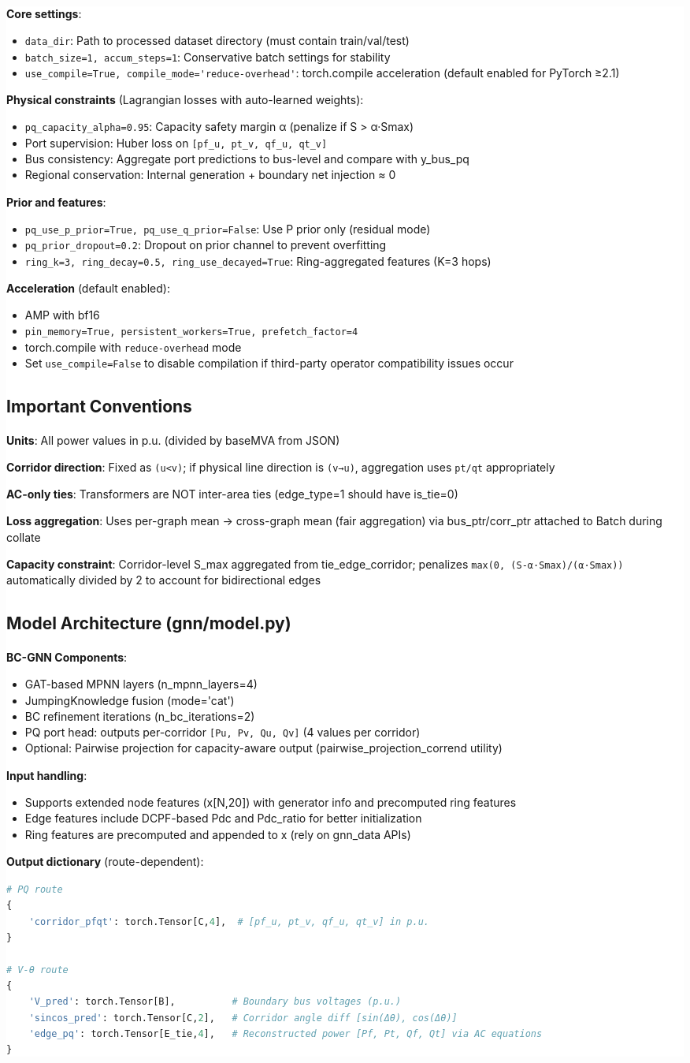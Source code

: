 **Core settings**:
- `data_dir`: Path to processed dataset directory (must contain train/val/test)
- `batch_size=1, accum_steps=1`: Conservative batch settings for stability
- `use_compile=True, compile_mode='reduce-overhead'`: torch.compile acceleration (default enabled for PyTorch ≥2.1)

**Physical constraints** (Lagrangian losses with auto-learned weights):
- `pq_capacity_alpha=0.95`: Capacity safety margin α (penalize if S > α·Smax)
- Port supervision: Huber loss on `[pf_u, pt_v, qf_u, qt_v]`
- Bus consistency: Aggregate port predictions to bus-level and compare with y_bus_pq
- Regional conservation: Internal generation + boundary net injection ≈ 0

**Prior and features**:
- `pq_use_p_prior=True, pq_use_q_prior=False`: Use P prior only (residual mode)
- `pq_prior_dropout=0.2`: Dropout on prior channel to prevent overfitting
- `ring_k=3, ring_decay=0.5, ring_use_decayed=True`: Ring-aggregated features (K=3 hops)

**Acceleration** (default enabled):
- AMP with bf16
- `pin_memory=True, persistent_workers=True, prefetch_factor=4`
- torch.compile with `reduce-overhead` mode
- Set `use_compile=False` to disable compilation if third-party operator compatibility issues occur

## Important Conventions

**Units**: All power values in p.u. (divided by baseMVA from JSON)

**Corridor direction**: Fixed as `(u<v)`; if physical line direction is `(v→u)`, aggregation uses `pt/qt` appropriately

**AC-only ties**: Transformers are NOT inter-area ties (edge_type=1 should have is_tie=0)

**Loss aggregation**: Uses per-graph mean → cross-graph mean (fair aggregation) via bus_ptr/corr_ptr attached to Batch during collate

**Capacity constraint**: Corridor-level S_max aggregated from tie_edge_corridor; penalizes `max(0, (S-α·Smax)/(α·Smax))` automatically divided by 2 to account for bidirectional edges

## Model Architecture (gnn/model.py)

**BC-GNN Components**:
- GAT-based MPNN layers (n_mpnn_layers=4)
- JumpingKnowledge fusion (mode='cat')
- BC refinement iterations (n_bc_iterations=2)
- PQ port head: outputs per-corridor `[Pu, Pv, Qu, Qv]` (4 values per corridor)
- Optional: Pairwise projection for capacity-aware output (pairwise_projection_corrend utility)

**Input handling**:
- Supports extended node features (x[N,20]) with generator info and precomputed ring features
- Edge features include DCPF-based Pdc and Pdc_ratio for better initialization
- Ring features are precomputed and appended to x (rely on gnn_data APIs)

**Output dictionary** (route-dependent):
```python
# PQ route
{
    'corridor_pfqt': torch.Tensor[C,4],  # [pf_u, pt_v, qf_u, qt_v] in p.u.
}

# V-θ route
{
    'V_pred': torch.Tensor[B],          # Boundary bus voltages (p.u.)
    'sincos_pred': torch.Tensor[C,2],   # Corridor angle diff [sin(Δθ), cos(Δθ)]
    'edge_pq': torch.Tensor[E_tie,4],   # Reconstructed power [Pf, Pt, Qf, Qt] via AC equations
}
```
